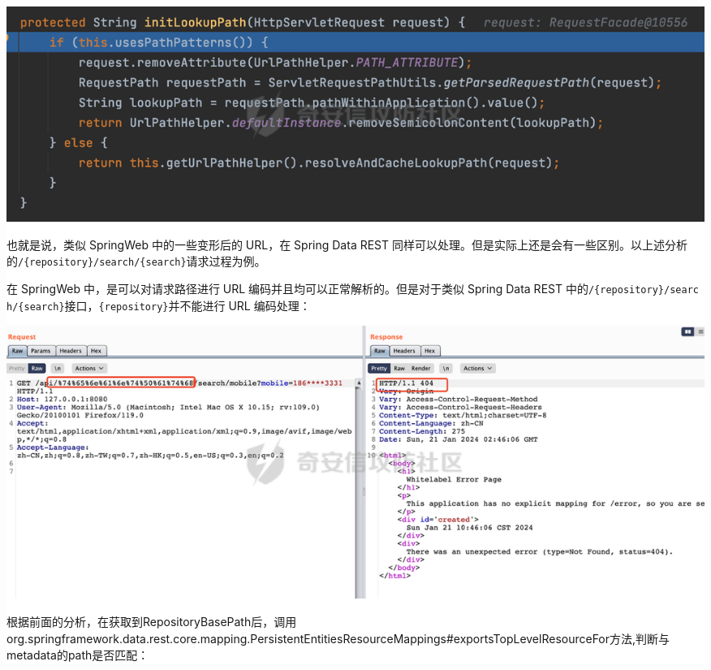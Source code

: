 ![image.png](assets/1708408044-df4c58e721988159a8e4db16707112ac.png)

也就是说，类似 SpringWeb 中的一些变形后的 URL，在 Spring Data REST 同样可以处理。但是实际上还是会有一些区别。以上述分析的`/{repository}/search/{search}`请求过程为例。

在 SpringWeb 中，是可以对请求路径进行 URL 编码并且均可以正常解析的。但是对于类似 Spring Data REST 中的`/{repository}/search/{search}`接口，`{repository}`并不能进行 URL 编码处理：

![image.png](assets/1708408044-a3a83a2044cdf3ddf705c63e18d4d342.png)

根据前面的分析，在获取到RepositoryBasePath后，调用org.springframework.data.rest.core.mapping.PersistentEntitiesResourceMappings#exportsTopLevelResourceFor方法,判断与metadata的path是否匹配：

